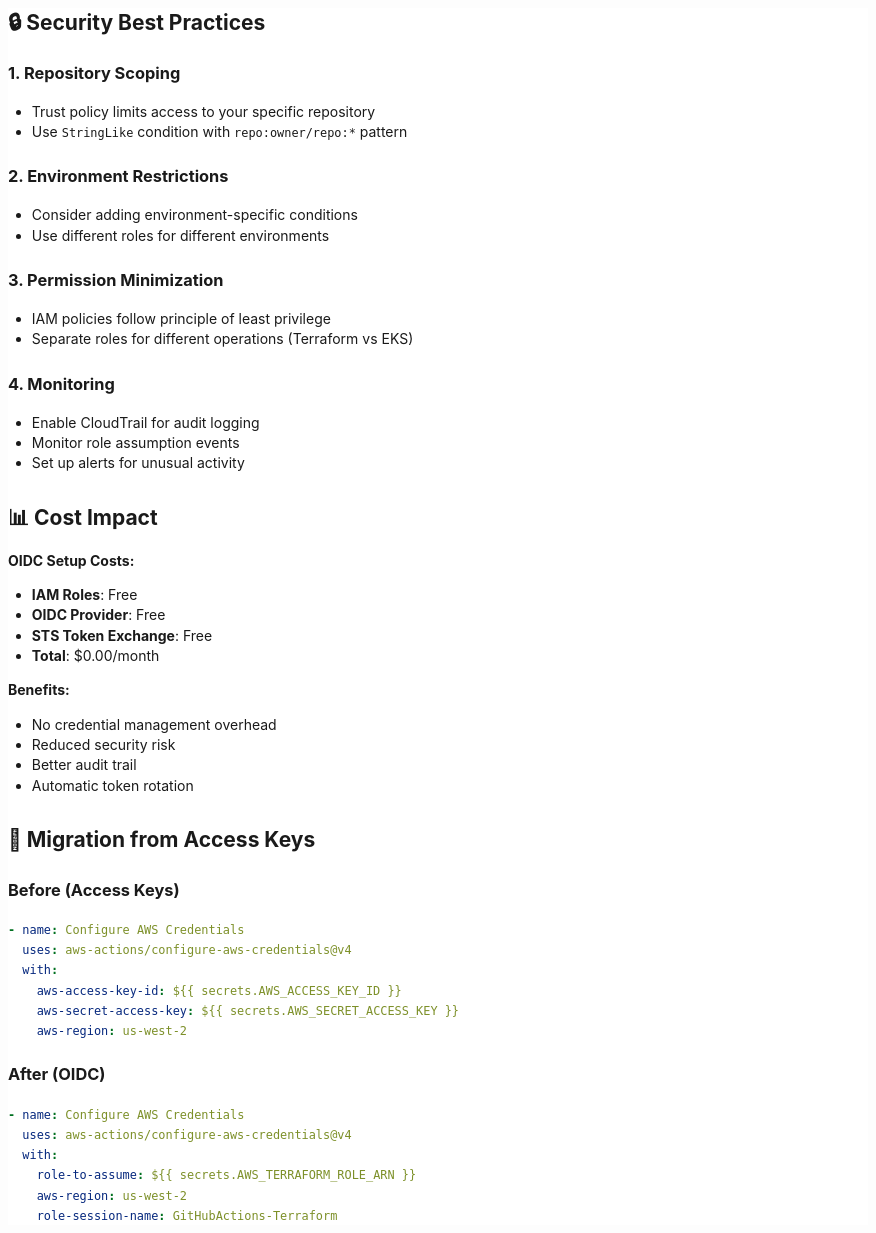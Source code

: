 ## 🔒 Security Best Practices

### 1. Repository Scoping
- Trust policy limits access to your specific repository
- Use `StringLike` condition with `repo:owner/repo:*` pattern

### 2. Environment Restrictions
- Consider adding environment-specific conditions
- Use different roles for different environments

### 3. Permission Minimization
- IAM policies follow principle of least privilege
- Separate roles for different operations (Terraform vs EKS)

### 4. Monitoring
- Enable CloudTrail for audit logging
- Monitor role assumption events
- Set up alerts for unusual activity

## 📊 Cost Impact

**OIDC Setup Costs:**
- **IAM Roles**: Free
- **OIDC Provider**: Free
- **STS Token Exchange**: Free
- **Total**: $0.00/month

**Benefits:**
- No credential management overhead
- Reduced security risk
- Better audit trail
- Automatic token rotation

## 🔄 Migration from Access Keys

### Before (Access Keys)
```yaml
- name: Configure AWS Credentials
  uses: aws-actions/configure-aws-credentials@v4
  with:
    aws-access-key-id: ${{ secrets.AWS_ACCESS_KEY_ID }}
    aws-secret-access-key: ${{ secrets.AWS_SECRET_ACCESS_KEY }}
    aws-region: us-west-2
```

### After (OIDC)
```yaml
- name: Configure AWS Credentials
  uses: aws-actions/configure-aws-credentials@v4
  with:
    role-to-assume: ${{ secrets.AWS_TERRAFORM_ROLE_ARN }}
    aws-region: us-west-2
    role-session-name: GitHubActions-Terraform
```
